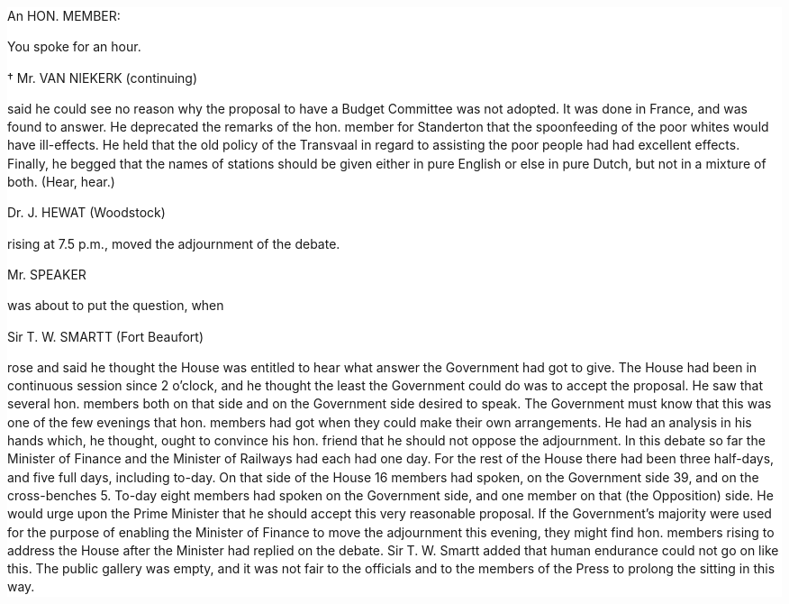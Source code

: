 <speech by="#hon_member">

<from>An <person refersTo="hansard_za">HON. MEMBER</person>:</from>

<p>You spoke for an hour.</p>

</speech>

<speech by="#van_niekerk">

<from>&#x2020; Mr. <person refersTo="hansard_za">VAN NIEKERK</person> (continuing)</from>

<p>said he could see no reason why the proposal to have a Budget Committee was not adopted. It was done in France, and was found to answer. He deprecated the remarks of the hon. member for Standerton that the spoonfeeding of the poor whites would have ill-effects. He held that the old policy of the Transvaal in regard to assisting the poor people had had excellent effects. Finally, he begged that the names of stations should be given either in pure English or else in pure Dutch, but not in a mixture of both. (Hear, hear.)</p>

</speech>

<speech by="#hewat">

<from>Dr. <person refersTo="hansard_za">J. HEWAT</person> (Woodstock)</from>

<p>rising at 7.5 p.m., moved the adjournment of the debate.</p>

</speech>

<speech by="#speaker">

<from>Mr. <person refersTo="hansard_za">SPEAKER</person></from>

<p>was about to put the question, when</p>

</speech>

<speech by="#smartt">

<from>Sir <person refersTo="hansard_za">T. W. SMARTT</person> (Fort Beaufort)</from>

<p>rose and said he thought the House was entitled to hear what answer the Government had got to give. The House had been in continuous session since 2 o&#x2019;clock, and he thought the least the Government could do was to accept the proposal. He saw that several hon. members both on that side and on the Government side desired to speak. The Government must know that this was one of the few evenings that hon. members had got when they could make their own arrangements. He had an analysis in his hands which, he thought, ought to convince his hon. friend that he should not oppose the adjournment. In this debate so far the Minister of Finance and the Minister of Railways had each had one day. For the rest of the House there had been three half-days, and five full days, including to-day. On that side of the House 16 members had spoken, on the Government side 39, and on the cross-benches 5. To-day eight members had spoken on the Government side, and one member on that (the Opposition) side. He would urge upon the Prime Minister that he should accept this very reasonable proposal. If the Government&#x2019;s majority were <span class="col_2575-2576" refersTo="page_1294"/>used for the purpose of enabling the Minister of Finance to move the adjournment this evening, they might find hon. members rising to address the House after the Minister had replied on the debate. Sir T. W. Smartt added that human endurance could not go on like this. The public gallery was empty, and it was not fair to the officials and to the members of the Press to prolong the sitting in this way.</p>

</speech>
